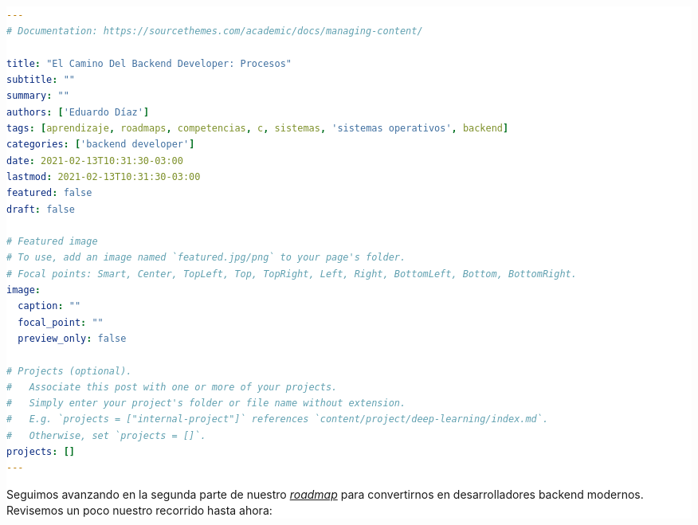```yaml
---
# Documentation: https://sourcethemes.com/academic/docs/managing-content/

title: "El Camino Del Backend Developer: Procesos"
subtitle: ""
summary: ""
authors: ['Eduardo Díaz']
tags: [aprendizaje, roadmaps, competencias, c, sistemas, 'sistemas operativos', backend]
categories: ['backend developer']
date: 2021-02-13T10:31:30-03:00
lastmod: 2021-02-13T10:31:30-03:00
featured: false
draft: false

# Featured image
# To use, add an image named `featured.jpg/png` to your page's folder.
# Focal points: Smart, Center, TopLeft, Top, TopRight, Left, Right, BottomLeft, Bottom, BottomRight.
image:
  caption: ""
  focal_point: ""
  preview_only: false

# Projects (optional).
#   Associate this post with one or more of your projects.
#   Simply enter your project's folder or file name without extension.
#   E.g. `projects = ["internal-project"]` references `content/project/deep-learning/index.md`.
#   Otherwise, set `projects = []`.
projects: []
---
```



Seguimos avanzando en la segunda parte de nuestro [_roadmap_](https://roadmap.sh/backend) para convertirnos en desarrolladores backend modernos. Revisemos un poco nuestro recorrido hasta ahora:


[^1]: Famoso por acuñar la Ley que lleva su nombre de la que hablo en extenso en este artículo: https://lnds.net/blog/lnds/2017/06/26/paseando-con-dromedarios/
[^2]: La historia de fork está disponible online: https://ieeexplore.ieee.org/stamp/stamp.jsp?tp=&arnumber=7548985
[^3]: Recordemos que estamos viendo un modelo idealizado y simplificado de un sistema operativo, en el mundo real las cosas son más complicadas, y no necesariamente se realiza una copia de data en este punto.
[^4]: Puedes probar no usar la macro `WEXITSTATUS()`. En MacOs por ejemplo, el valor retornado queda almacenado en los bits más significativos y eso da resultados confusos. Esta macro es parte del estándar POSIX que revisaremos más adelante.
[^5]: POSIX es el acrónimo para Portable Operating System Interface. La X final hace referencia a Unix/ Este nombre fue propuesto por Richard Stallman cuando la IEEE propuso un estándar para las llamadas a sistemas que deberían proveer los sistemas operativos que adhirieran a estes estándar. De este modo se buscaba facilitar la portabilidad de programas entre sistemas. El sitio web oficial de este estándar es: https://pubs.opengroup.org/onlinepubs/9699919799/. Sobre los file descriptors puedes leer esta entrada en WikiPedia: https://es.wikipedia.org/wiki/Descriptor_de_archivo.
[^6]: Para más detalles puedes investigar las funciones `open()` y `chmod()`. En cualquier sistema operativo basado en unix esto se logra ejecutando: `man 2 open` y `man 2 chmod` en la shell.